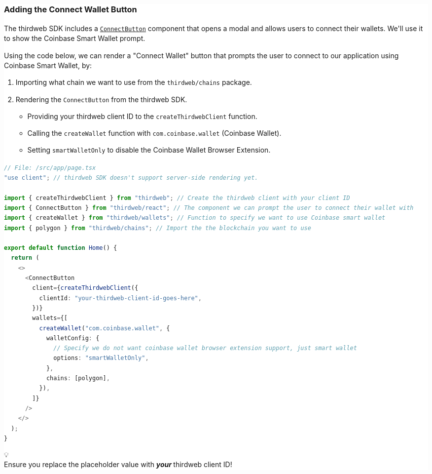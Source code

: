 ### Adding the Connect Wallet Button

The thirdweb SDK includes a [`ConnectButton`](https://portal.thirdweb.com/typescript/v5/react/components/ConnectButton) component that opens a modal and allows users to connect their wallets. We'll use it to show the Coinbase Smart Wallet prompt.

Using the code below, we can render a "Connect Wallet" button that prompts the user to connect to our application using Coinbase Smart Wallet, by:

1. Importing what chain we want to use from the `thirdweb/chains` package.
    
2. Rendering the `ConnectButton` from the thirdweb SDK.
    
    * Providing your thirdweb client ID to the `createThirdwebClient` function.
        
    * Calling the `createWallet` function with `com.coinbase.wallet` (Coinbase Wallet).
        
    * Setting `smartWalletOnly` to disable the Coinbase Wallet Browser Extension.
        

```typescript
// File: /src/app/page.tsx
"use client"; // thirdweb SDK doesn't support server-side rendering yet.

import { createThirdwebClient } from "thirdweb"; // Create the thirdweb client with your client ID
import { ConnectButton } from "thirdweb/react"; // The component we can prompt the user to connect their wallet with
import { createWallet } from "thirdweb/wallets"; // Function to specify we want to use Coinbase smart wallet
import { polygon } from "thirdweb/chains"; // Import the the blockchain you want to use

export default function Home() {
  return (
    <>
      <ConnectButton
        client={createThirdwebClient({
          clientId: "your-thirdweb-client-id-goes-here",
        })}
        wallets={[
          createWallet("com.coinbase.wallet", {
            walletConfig: {
              // Specify we do not want coinbase wallet browser extension support, just smart wallet
              options: "smartWalletOnly",
            },
            chains: [polygon],
          }),
        ]}
      />
    </>
  );
}
```

<div data-node-type="callout">
<div data-node-type="callout-emoji">💡</div>
<div data-node-type="callout-text">Ensure you replace the placeholder value with <strong><em>your </em></strong>thirdweb client ID!</div>
</div>
